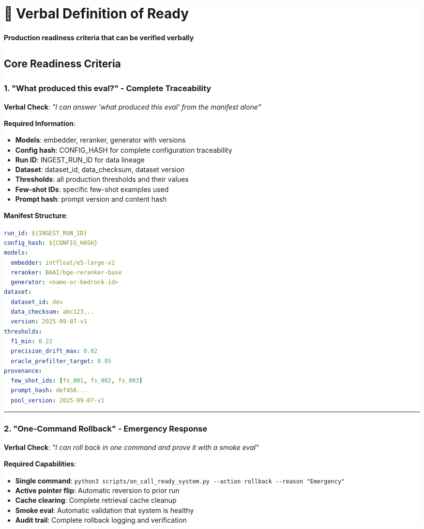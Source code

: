 # 🎯 Verbal Definition of Ready

**Production readiness criteria that can be verified verbally**

## Core Readiness Criteria

### 1. **"What produced this eval?" - Complete Traceability**

**Verbal Check**: *"I can answer 'what produced this eval' from the manifest alone"*

**Required Information**:
- **Models**: embedder, reranker, generator with versions
- **Config hash**: CONFIG_HASH for complete configuration traceability
- **Run ID**: INGEST_RUN_ID for data lineage
- **Dataset**: dataset_id, data_checksum, dataset version
- **Thresholds**: all production thresholds and their values
- **Few-shot IDs**: specific few-shot examples used
- **Prompt hash**: prompt version and content hash

**Manifest Structure**:
```yaml
run_id: ${INGEST_RUN_ID}
config_hash: ${CONFIG_HASH}
models:
  embedder: intfloat/e5-large-v2
  reranker: BAAI/bge-reranker-base
  generator: <name-or-bedrock-id>
dataset:
  dataset_id: dev
  data_checksum: abc123...
  version: 2025-09-07-v1
thresholds:
  f1_min: 0.22
  precision_drift_max: 0.02
  oracle_prefilter_target: 0.85
provenance:
  few_shot_ids: [fs_001, fs_002, fs_003]
  prompt_hash: def456...
  pool_version: 2025-09-07-v1
```

---

### 2. **"One-Command Rollback" - Emergency Response**

**Verbal Check**: *"I can roll back in one command and prove it with a smoke eval"*

**Required Capabilities**:
- **Single command**: `python3 scripts/on_call_ready_system.py --action rollback --reason "Emergency"`
- **Active pointer flip**: Automatic reversion to prior run
- **Cache clearing**: Complete retrieval cache cleanup
- **Smoke eval**: Automatic validation that system is healthy
- **Audit trail**: Complete rollback logging and verification
